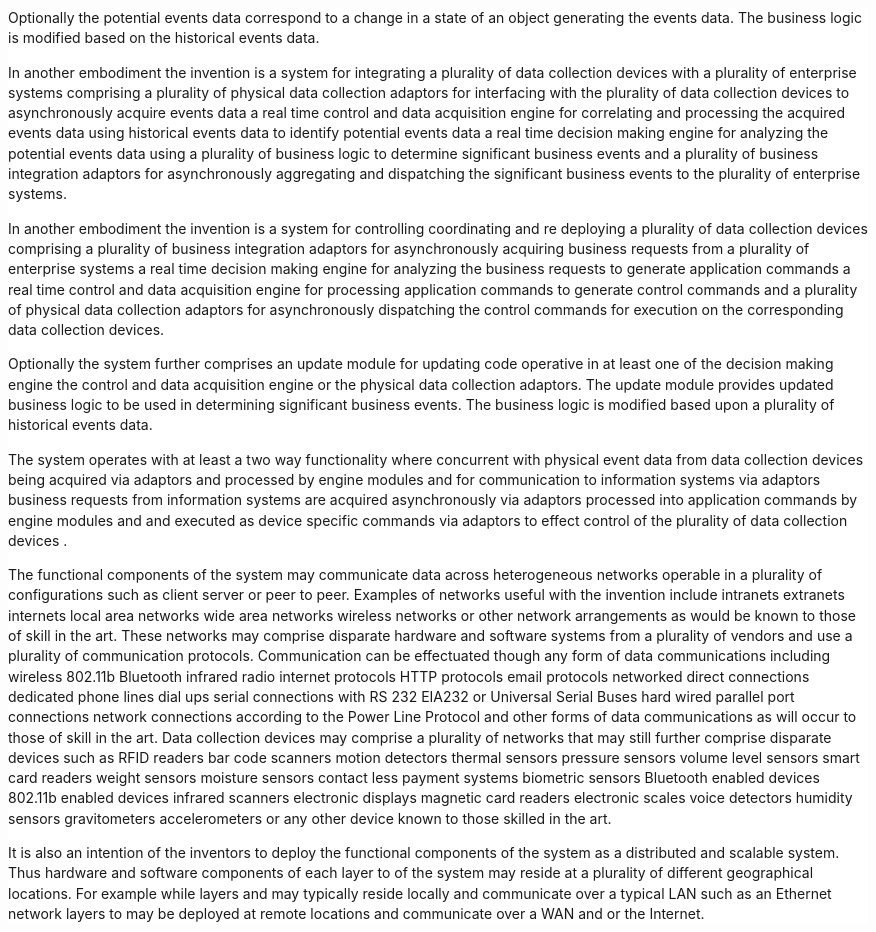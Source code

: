 Optionally the potential events data correspond to a change in a state of an object generating the events data. The business logic is modified based on the historical events data.

In another embodiment the invention is a system for integrating a plurality of data collection devices with a plurality of enterprise systems comprising a plurality of physical data collection adaptors for interfacing with the plurality of data collection devices to asynchronously acquire events data a real time control and data acquisition engine for correlating and processing the acquired events data using historical events data to identify potential events data a real time decision making engine for analyzing the potential events data using a plurality of business logic to determine significant business events and a plurality of business integration adaptors for asynchronously aggregating and dispatching the significant business events to the plurality of enterprise systems.

In another embodiment the invention is a system for controlling coordinating and re deploying a plurality of data collection devices comprising a plurality of business integration adaptors for asynchronously acquiring business requests from a plurality of enterprise systems a real time decision making engine for analyzing the business requests to generate application commands a real time control and data acquisition engine for processing application commands to generate control commands and a plurality of physical data collection adaptors for asynchronously dispatching the control commands for execution on the corresponding data collection devices.

Optionally the system further comprises an update module for updating code operative in at least one of the decision making engine the control and data acquisition engine or the physical data collection adaptors. The update module provides updated business logic to be used in determining significant business events. The business logic is modified based upon a plurality of historical events data.

The system operates with at least a two way functionality where concurrent with physical event data from data collection devices being acquired via adaptors and processed by engine modules and for communication to information systems via adaptors business requests from information systems are acquired asynchronously via adaptors processed into application commands by engine modules and and executed as device specific commands via adaptors to effect control of the plurality of data collection devices .

The functional components of the system may communicate data across heterogeneous networks operable in a plurality of configurations such as client server or peer to peer. Examples of networks useful with the invention include intranets extranets internets local area networks wide area networks wireless networks or other network arrangements as would be known to those of skill in the art. These networks may comprise disparate hardware and software systems from a plurality of vendors and use a plurality of communication protocols. Communication can be effectuated though any form of data communications including wireless 802.11b Bluetooth infrared radio internet protocols HTTP protocols email protocols networked direct connections dedicated phone lines dial ups serial connections with RS 232 EIA232 or Universal Serial Buses hard wired parallel port connections network connections according to the Power Line Protocol and other forms of data communications as will occur to those of skill in the art. Data collection devices may comprise a plurality of networks that may still further comprise disparate devices such as RFID readers bar code scanners motion detectors thermal sensors pressure sensors volume level sensors smart card readers weight sensors moisture sensors contact less payment systems biometric sensors Bluetooth enabled devices 802.11b enabled devices infrared scanners electronic displays magnetic card readers electronic scales voice detectors humidity sensors gravitometers accelerometers or any other device known to those skilled in the art.

It is also an intention of the inventors to deploy the functional components of the system as a distributed and scalable system. Thus hardware and software components of each layer to of the system may reside at a plurality of different geographical locations. For example while layers and may typically reside locally and communicate over a typical LAN such as an Ethernet network layers to may be deployed at remote locations and communicate over a WAN and or the Internet.

